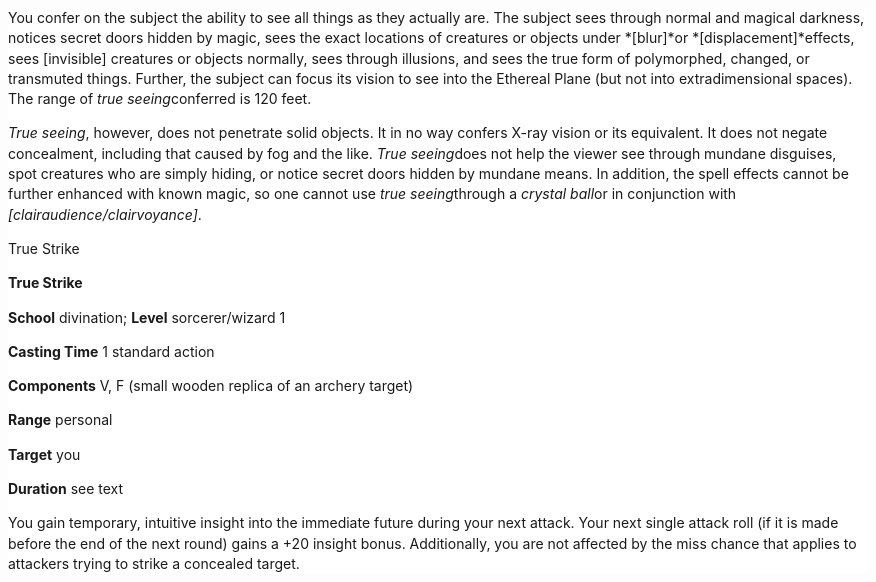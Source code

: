 You confer on the subject the ability to see all things as they
actually are. The subject sees through normal and magical
darkness, notices secret doors hidden by magic, sees the exact
locations of creatures or objects under
*[blur]*or
*[displacement]*effects, sees
[invisible] creatures or objects
normally, sees through illusions, and sees the true form of
polymorphed, changed, or transmuted things. Further, the subject
can focus its vision to see into the Ethereal Plane (but not into
extradimensional spaces). The range of *true seeing*conferred is
120 feet.

*True seeing*, however, does not penetrate solid objects. It in
no way confers X-ray vision or its equivalent. It does not negate
concealment, including that caused by fog and the like. *True
seeing*does not help the viewer see through mundane disguises,
spot creatures who are simply hiding, or notice secret doors
hidden by mundane means. In addition, the spell effects cannot be
further enhanced with known magic, so one cannot use *true
seeing*through a *crystal ball*or in conjunction with
*[clairaudience/clairvoyance]*.

True Strike

**True Strike**

**School** divination; **Level** sorcerer/wizard 1

**Casting Time** 1 standard action

**Components** V, F (small wooden replica of an archery target)

**Range** personal

**Target** you

**Duration** see text

You gain temporary, intuitive insight into the immediate future
during your next attack. Your next single attack roll (if it is
made before the end of the next round) gains a +20 insight bonus.
Additionally, you are not affected by the miss chance that
applies to attackers trying to strike a concealed target.
